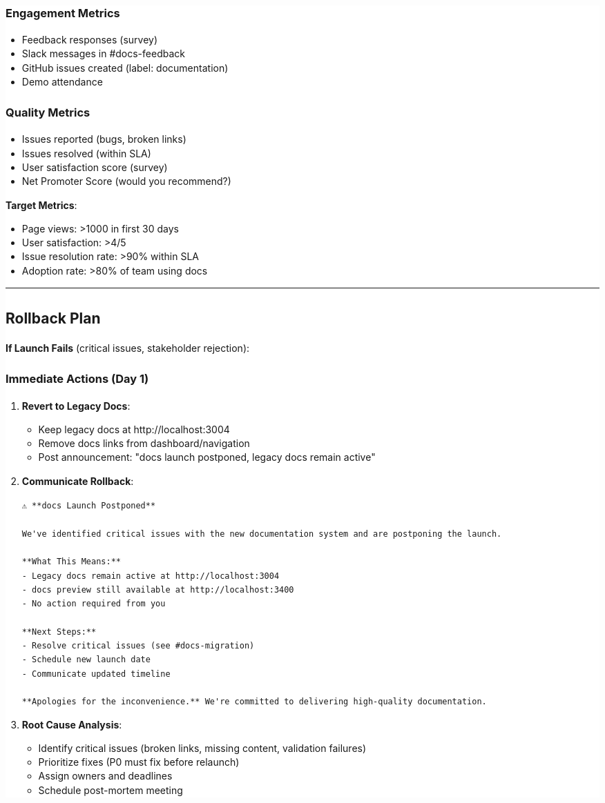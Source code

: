 ### Engagement Metrics
- Feedback responses (survey)
- Slack messages in #docs-feedback
- GitHub issues created (label: documentation)
- Demo attendance

### Quality Metrics
- Issues reported (bugs, broken links)
- Issues resolved (within SLA)
- User satisfaction score (survey)
- Net Promoter Score (would you recommend?)

**Target Metrics**:
- Page views: >1000 in first 30 days
- User satisfaction: >4/5
- Issue resolution rate: >90% within SLA
- Adoption rate: >80% of team using docs

---

## Rollback Plan

**If Launch Fails** (critical issues, stakeholder rejection):

### Immediate Actions (Day 1)

1. **Revert to Legacy Docs**:
   - Keep legacy docs at http://localhost:3004
   - Remove docs links from dashboard/navigation
   - Post announcement: "docs launch postponed, legacy docs remain active"

2. **Communicate Rollback**:
   ```
   ⚠️ **docs Launch Postponed**
   
   We've identified critical issues with the new documentation system and are postponing the launch.
   
   **What This Means:**
   - Legacy docs remain active at http://localhost:3004
   - docs preview still available at http://localhost:3400
   - No action required from you
   
   **Next Steps:**
   - Resolve critical issues (see #docs-migration)
   - Schedule new launch date
   - Communicate updated timeline
   
   **Apologies for the inconvenience.** We're committed to delivering high-quality documentation.
   ```

3. **Root Cause Analysis**:
   - Identify critical issues (broken links, missing content, validation failures)
   - Prioritize fixes (P0 must fix before relaunch)
   - Assign owners and deadlines
   - Schedule post-mortem meeting
